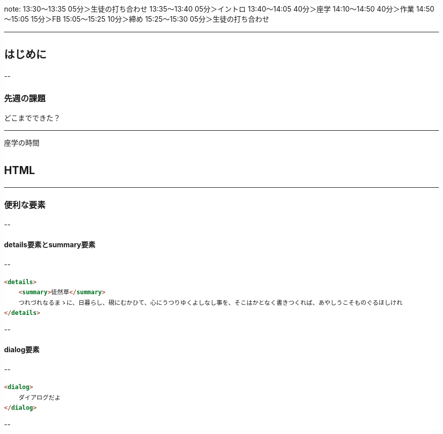 note:
13:30～13:35 05分＞生徒の打ち合わせ
13:35～13:40 05分＞イントロ
13:40～14:05 40分＞座学
14:10～14:50 40分＞作業
14:50～15:05 15分＞FB
15:05～15:25 10分＞締め
15:25～15:30 05分＞生徒の打ち合わせ

---

## はじめに

--

### 先週の課題
どこまでできた？

---

座学の時間
## HTML


---

### 便利な要素

--

#### details要素とsummary要素

--

```html
<details>
    <summary>徒然草</summary>
    つれづれなるまゝに、日暮らし、硯にむかひて、心にうつりゆくよしなし事を、そこはかとなく書きつくれば、あやしうこそものぐるほしけれ
</details>
```

--

#### dialog要素

--

```html
<dialog>
    ダイアログだよ
</dialog>
```

--
